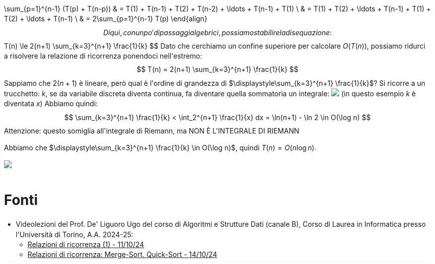 \sum_{p=1}^{n-1} (T(p) + T(n-p)) & = T(1) + T(n-1) + T(2) + T(n-2) + \ldots + T(n-1) + T(1) \\
 & = T(1) + T(2) + \ldots + T(n-1) + T(1) + T(2) + \ldots + T(n-1) \\
 & = 2\sum_{p=1}^{n-1} T(p)
\end{align}
$$
Di qui, con un po' di passaggi algebrici, possiamo stabilire la disequazione:
$$
T(n) \le 2(n+1) \sum_{k=3}^{n+1} \frac{1}{k}
$$
Dato che cerchiamo un confine superiore per calcolare $O(T(n))$, possiamo ridurci a risolvere la relazione di ricorrenza ponendoci nell'estremo:
$$
T(n) = 2(n+1) \sum_{k=3}^{n+1} \frac{1}{k}
$$
Sappiamo che $2(n+1)$ è lineare, però qual è l'ordine di grandezza di $\displaystyle\sum_{k=3}^{n+1} \frac{1}{k}$? Si ricorre a un trucchetto: $k$, se da variabile discreta diventa continua, fa diventare quella sommatoria un integrale:
![](Pasted%20image%2020241230035938.png)
(in questo esempio $k$ è diventata $x$)
Abbiamo quindi:
$$
\sum_{k=3}^{n+1} \frac{1}{k} < \int_2^{n+1} \frac{1}{x} dx = \ln(n+1) - \ln 2 \in O(\log n)
$$
Attenzione: questo somiglia all'integrale di Riemann, ma NON È L'INTEGRALE DI RIEMANN

Abbiamo che $\displaystyle\sum_{k=3}^{n+1} \frac{1}{k} \in O(\log n)$, quindi $T(n) = O(n \log n)$.

![](Pasted%20image%2020241230040911.png)

# Fonti

- Videolezioni del Prof. De' Liguoro Ugo del corso di Algoritmi e Strutture Dati (canale B), Corso di Laurea in Informatica presso l'Università di Torino, A.A. 2024-25:
	- [Relazioni di ricorrenza (1) - 11/10/24](https://unito.webex.com/recordingservice/sites/unito/recording/9748cf6069f3103dadeeea775fad1fb2/playback)
	- [Relazioni di ricorrenza: Merge-Sort, Quick-Sort - 14/10/24](https://unito.webex.com/recordingservice/sites/unito/recording/d7b8a69e6c52103d8f7fc2cf82972f1a/playback)
